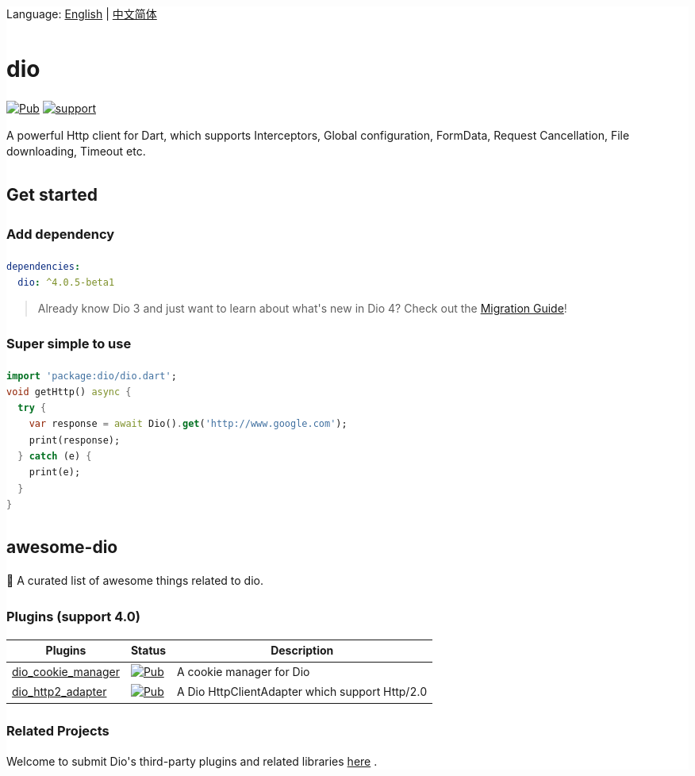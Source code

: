 Language: [English](README.md) | [中文简体](README-ZH.md)

# dio
[![Pub](https://img.shields.io/pub/v/dio.svg?style=flat-square)](https://pub.dartlang.org/packages/dio)
[![support](https://img.shields.io/badge/platform-flutter%7Cflutter%20web%7Cdart%20vm-ff69b4.svg?style=flat-square)](https://github.com/flutterchina/dio)

A powerful Http client for Dart, which supports Interceptors, Global configuration, FormData, Request Cancellation, File downloading, Timeout etc. 

## Get started

### Add dependency

```yaml
dependencies:
  dio: ^4.0.5-beta1
```
> Already know Dio 3 and just want to learn about what's new in Dio 4? Check out the [Migration Guide](./migration_to_4.x.md)!

### Super simple to use

```dart
import 'package:dio/dio.dart';
void getHttp() async {
  try {
    var response = await Dio().get('http://www.google.com');
    print(response);
  } catch (e) {
    print(e);
  }
}
```

## awesome-dio

🎉 A curated list of awesome things related to dio.

### Plugins (support 4.0)

| Plugins                                                      | Status                                                       | Description                                                  |
| ------------------------------------------------------------ | ------------------------------------------------------------ | ------------------------------------------------------------ |
| [dio_cookie_manager](https://github.com/flutterchina/dio/tree/master/plugins/cookie_manager) | [![Pub](https://img.shields.io/pub/v/dio_http2_adapter.svg?style=flat-square)](https://pub.dartlang.org/packages/dio_http2_adapter) | A cookie manager for Dio                                     |
| [dio_http2_adapter](https://github.com/flutterchina/dio/tree/master/plugins/http2_adapter) | [![Pub](https://img.shields.io/pub/v/dio_cookie_manager.svg?style=flat-square)](https://pub.dartlang.org/packages/dio_cookie_manager) | A Dio HttpClientAdapter which support Http/2.0               |

### Related Projects

Welcome to submit Dio's third-party plugins and related libraries [here](https://github.com/flutterchina/dio/issues/347) .
